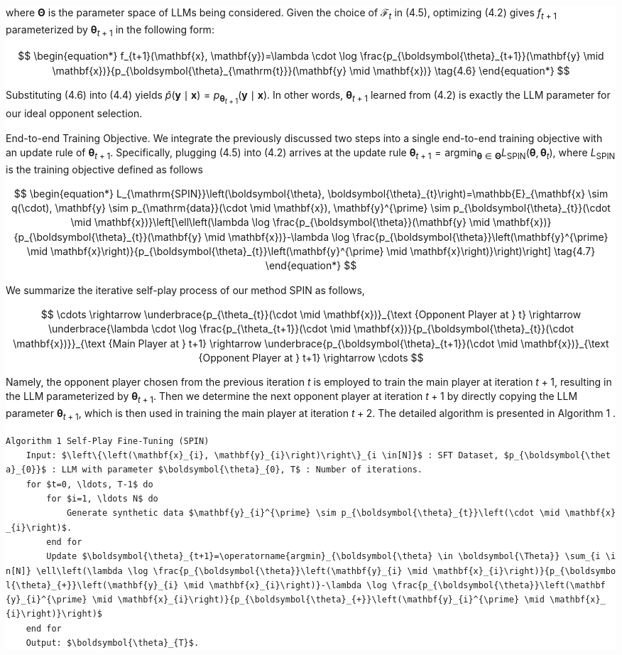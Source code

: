 where $\boldsymbol{\Theta}$ is the parameter space of LLMs being considered. Given the choice of $\mathcal{F}_{t}$ in (4.5), optimizing (4.2) gives $f_{t+1}$ parameterized by $\boldsymbol{\theta}_{t+1}$ in the following form:

$$
\begin{equation*}
f_{t+1}(\mathbf{x}, \mathbf{y})=\lambda \cdot \log \frac{p_{\boldsymbol{\theta}_{t+1}}(\mathbf{y} \mid \mathbf{x})}{p_{\boldsymbol{\theta}_{\mathrm{t}}}(\mathbf{y} \mid \mathbf{x})} \tag{4.6}
\end{equation*}
$$

Substituting (4.6) into (4.4) yields $\widehat{p}(\mathbf{y} \mid \mathbf{x})=p_{\boldsymbol{\theta}_{t+1}}(\mathbf{y} \mid \mathbf{x})$. In other words, $\boldsymbol{\theta}_{t+1}$ learned from (4.2) is exactly the LLM parameter for our ideal opponent selection.

End-to-end Training Objective. We integrate the previously discussed two steps into a single end-to-end training objective with an update rule of $\boldsymbol{\theta}_{t+1}$. Specifically, plugging (4.5) into (4.2) arrives at the update rule $\boldsymbol{\theta}_{t+1}=\operatorname{argmin}_{\boldsymbol{\theta} \in \boldsymbol{\Theta}} L_{\mathrm{SPIN}}\left(\boldsymbol{\theta}, \boldsymbol{\theta}_{t}\right)$, where $L_{\mathrm{SPIN}}$ is the training objective defined as follows

$$
\begin{equation*}
L_{\mathrm{SPIN}}\left(\boldsymbol{\theta}, \boldsymbol{\theta}_{t}\right)=\mathbb{E}_{\mathbf{x} \sim q(\cdot), \mathbf{y} \sim p_{\mathrm{data}}(\cdot \mid \mathbf{x}), \mathbf{y}^{\prime} \sim p_{\boldsymbol{\theta}_{t}}(\cdot \mid \mathbf{x})}\left[\ell\left(\lambda \log \frac{p_{\boldsymbol{\theta}}(\mathbf{y} \mid \mathbf{x})}{p_{\boldsymbol{\theta}_{t}}(\mathbf{y} \mid \mathbf{x})}-\lambda \log \frac{p_{\boldsymbol{\theta}}\left(\mathbf{y}^{\prime} \mid \mathbf{x}\right)}{p_{\boldsymbol{\theta}_{t}}\left(\mathbf{y}^{\prime} \mid \mathbf{x}\right)}\right)\right] \tag{4.7}
\end{equation*}
$$

We summarize the iterative self-play process of our method SPIN as follows,

$$
\cdots \rightarrow \underbrace{p_{\theta_{t}}(\cdot \mid \mathbf{x})}_{\text {Opponent Player at } t} \rightarrow \underbrace{\lambda \cdot \log \frac{p_{\theta_{t+1}}(\cdot \mid \mathbf{x})}{p_{\boldsymbol{\theta}_{t}}(\cdot \mathbf{x})}}_{\text {Main Player at } t+1} \rightarrow \underbrace{p_{\boldsymbol{\theta}_{t+1}}(\cdot \mid \mathbf{x})}_{\text {Opponent Player at } t+1} \rightarrow \cdots
$$

Namely, the opponent player chosen from the previous iteration $t$ is employed to train the main player at iteration $t+1$, resulting in the LLM parameterized by $\boldsymbol{\theta}_{t+1}$. Then we determine the next opponent player at iteration $t+1$ by directly copying the LLM parameter $\boldsymbol{\theta}_{t+1}$, which is then used in training the main player at iteration $t+2$. The detailed algorithm is presented in Algorithm 1 .

```
Algorithm 1 Self-Play Fine-Tuning (SPIN)
    Input: $\left\{\left(\mathbf{x}_{i}, \mathbf{y}_{i}\right)\right\}_{i \in[N]}$ : SFT Dataset, $p_{\boldsymbol{\theta}_{0}}$ : LLM with parameter $\boldsymbol{\theta}_{0}, T$ : Number of iterations.
    for $t=0, \ldots, T-1$ do
        for $i=1, \ldots N$ do
            Generate synthetic data $\mathbf{y}_{i}^{\prime} \sim p_{\boldsymbol{\theta}_{t}}\left(\cdot \mid \mathbf{x}_{i}\right)$.
        end for
        Update $\boldsymbol{\theta}_{t+1}=\operatorname{argmin}_{\boldsymbol{\theta} \in \boldsymbol{\Theta}} \sum_{i \in[N]} \ell\left(\lambda \log \frac{p_{\boldsymbol{\theta}}\left(\mathbf{y}_{i} \mid \mathbf{x}_{i}\right)}{p_{\boldsymbol{\theta}_{+}}\left(\mathbf{y}_{i} \mid \mathbf{x}_{i}\right)}-\lambda \log \frac{p_{\boldsymbol{\theta}}\left(\mathbf{y}_{i}^{\prime} \mid \mathbf{x}_{i}\right)}{p_{\boldsymbol{\theta}_{+}}\left(\mathbf{y}_{i}^{\prime} \mid \mathbf{x}_{i}\right)}\right)$
    end for
    Output: $\boldsymbol{\theta}_{T}$.
```
